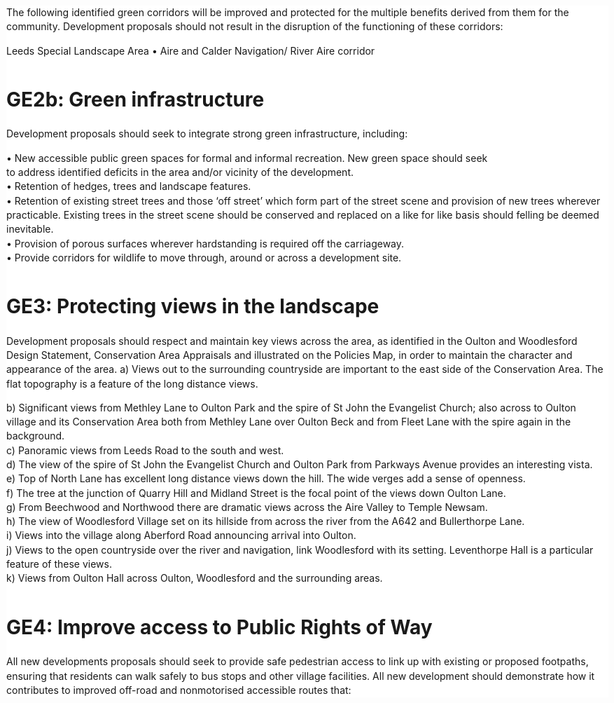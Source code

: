 The following identified green corridors will be improved and protected for the multiple  benefits derived from them for the community. Development proposals should not result in the disruption of the functioning of these corridors:  

Leeds Special Landscape Area • Aire and Calder Navigation/ River Aire corridor  

# GE2b: Green infrastructure  

Development proposals should seek to integrate strong green infrastructure, including:  

• New accessible public green spaces for formal and informal recreation. New green space should seek   
to address identified deficits in the area and/or vicinity of the development.   
• Retention of hedges, trees and landscape features.   
• Retention of existing street trees and those ‘off street’ which form part of the street scene and provision of new trees wherever practicable. Existing trees in the street scene should be conserved and replaced on a like for like basis should felling be deemed inevitable.   
• Provision of porous surfaces wherever hardstanding is required off the carriageway.   
• Provide corridors for wildlife to move through, around or across a development site.  

# GE3: Protecting views in the landscape  

Development proposals should respect and maintain key views across the area, as identified in the Oulton and Woodlesford Design Statement, Conservation Area Appraisals and illustrated on the Policies Map, in order to maintain the character and appearance of the area. a) Views out to the surrounding countryside are important to the east side of the Conservation Area. The flat topography is a feature of the long distance views.  

b) Significant views from Methley Lane to Oulton Park and the spire of St John the Evangelist Church; also across to Oulton village and its Conservation Area both from Methley Lane over Oulton Beck and from Fleet Lane with the spire again in the background.   
c) Panoramic views from Leeds Road to the south and west.   
d) The view of the spire of St John the Evangelist Church and Oulton Park from Parkways Avenue provides an interesting vista.   
e) Top of North Lane has excellent long distance views down the hill. The wide verges add a sense of openness.   
f) The tree at the junction of Quarry Hill and Midland Street is the focal point of the views down Oulton Lane.   
g) From Beechwood and Northwood there are dramatic views across the Aire Valley to Temple Newsam.   
h) The view of Woodlesford Village set on its hillside from across the river from the A642 and Bullerthorpe Lane.   
i) Views into the village along Aberford Road announcing arrival into Oulton.   
j) Views to the open countryside over the river and navigation, link Woodlesford with its setting. Leventhorpe Hall is a particular feature of these views.   
k) Views from Oulton Hall across Oulton, Woodlesford and the surrounding areas.  

# GE4: Improve access to Public Rights of Way  

All new developments proposals should seek to provide safe pedestrian access to link up with existing or proposed footpaths, ensuring that residents can walk safely to bus stops and other village facilities. All new development should demonstrate how it contributes to improved off-road and nonmotorised accessible routes that:  

